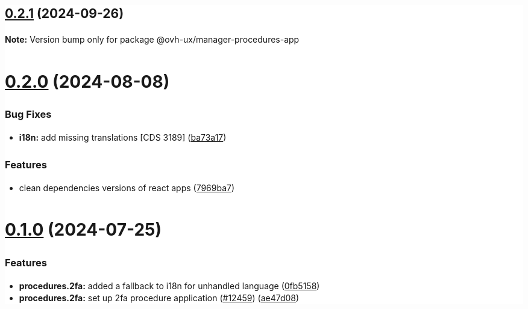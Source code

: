 



## [0.2.1](https://github.com/ovh/manager/compare/@ovh-ux/manager-procedures-app@0.2.0...@ovh-ux/manager-procedures-app@0.2.1) (2024-09-26)

**Note:** Version bump only for package @ovh-ux/manager-procedures-app





# [0.2.0](https://github.com/ovh/manager/compare/@ovh-ux/manager-procedures-app@0.1.0...@ovh-ux/manager-procedures-app@0.2.0) (2024-08-08)


### Bug Fixes

* **i18n:** add missing translations [CDS 3189] ([ba73a17](https://github.com/ovh/manager/commit/ba73a17c03a04db70aad532fab42b31c1367dd03))


### Features

* clean dependencies versions of react apps ([7969ba7](https://github.com/ovh/manager/commit/7969ba70f9e03033271a48a5bd0021484ea36263))





# [0.1.0](https://github.com/ovh/manager/compare/@ovh-ux/manager-procedures-app@0.0.0...@ovh-ux/manager-procedures-app@0.1.0) (2024-07-25)


### Features

* **procedures.2fa:** added a fallback to i18n for unhandled language ([0fb5158](https://github.com/ovh/manager/commit/0fb515851f9767e4620edca02d221844e38e9ffd))
* **procedures.2fa:** set up 2fa procedure application ([#12459](https://github.com/ovh/manager/issues/12459)) ([ae47d08](https://github.com/ovh/manager/commit/ae47d0841b8b54f2b18d8b01164d687aa69dc652))
